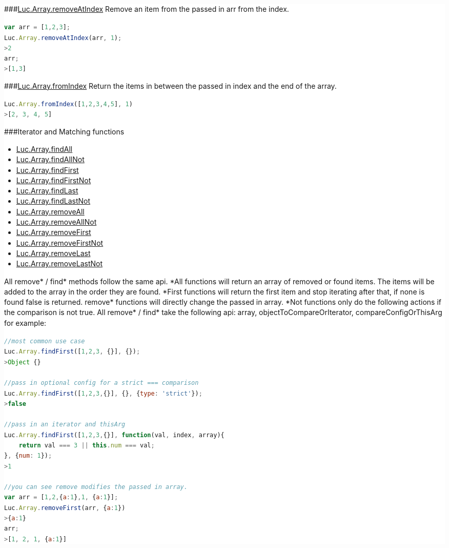 ###[Luc.Array.removeAtIndex](http://pllee.github.io/luc/pages/docs/#!/api/Luc.Array-method-removeAtIndex)
Remove an item from the passed in arr from the index.
```js
var arr = [1,2,3];
Luc.Array.removeAtIndex(arr, 1);
>2
arr;
>[1,3]
```
###[Luc.Array.fromIndex](http://pllee.github.io/luc/pages/docs/#!/api/Luc.Array-method-fromIndex)
Return the items in between the passed in index and the end of the array.
```js
Luc.Array.fromIndex([1,2,3,4,5], 1)
>[2, 3, 4, 5]
```


###Iterator and Matching functions

*  [Luc.Array.findAll](http://pllee.github.io/luc/pages/docs/#!/api/Luc.Array-method-findAll)
*  [Luc.Array.findAllNot](http://pllee.github.io/luc/pages/docs/#!/api/Luc.Array-method-findAllNot)
*  [Luc.Array.findFirst](http://pllee.github.io/luc/pages/docs/#!/api/Luc.Array-method-findFirst)
*  [Luc.Array.findFirstNot](http://pllee.github.io/luc/pages/docs/#!/api/Luc.Array-method-findFirstNot)
*  [Luc.Array.findLast](http://pllee.github.io/luc/pages/docs/#!/api/Luc.Array-method-findLast)
*  [Luc.Array.findLastNot](http://pllee.github.io/luc/pages/docs/#!/api/Luc.Array-method-findLastNot)
*  [Luc.Array.removeAll](http://pllee.github.io/luc/pages/docs/#!/api/Luc.Array-method-removeAll)
*  [Luc.Array.removeAllNot](http://pllee.github.io/luc/pages/docs/#!/api/Luc.Array-method-removeAllNot)
*  [Luc.Array.removeFirst](http://pllee.github.io/luc/pages/docs/#!/api/Luc.Array-method-removeFirst)
*  [Luc.Array.removeFirstNot](http://pllee.github.io/luc/pages/docs/#!/api/Luc.Array-method-removeFirstNot)
*  [Luc.Array.removeLast](http://pllee.github.io/luc/pages/docs/#!/api/Luc.Array-method-removeLast)
*  [Luc.Array.removeLastNot](http://pllee.github.io/luc/pages/docs/#!/api/Luc.Array-method-removeLastNot)

All remove\* / find\* methods follow the same api. \*All functions will return an array of removed or found items. The items will be added to the array in the order they are found. \*First functions will return the first item and stop iterating after that, if none is found false is returned. remove\* functions will directly change the passed in array. \*Not functions only do the following actions if the comparison is not true. All remove\* / find\* take the following api: array, objectToCompareOrIterator, compareConfigOrThisArg <br> for example:

```js
//most common use case
Luc.Array.findFirst([1,2,3, {}], {});
>Object {}

//pass in optional config for a strict === comparison
Luc.Array.findFirst([1,2,3,{}], {}, {type: 'strict'});
>false

//pass in an iterator and thisArg
Luc.Array.findFirst([1,2,3,{}], function(val, index, array){
    return val === 3 || this.num === val;
}, {num: 1});
>1

//you can see remove modifies the passed in array.
var arr = [1,2,{a:1},1, {a:1}];
Luc.Array.removeFirst(arr, {a:1})
>{a:1}
arr;
>[1, 2, 1, {a:1}]
```